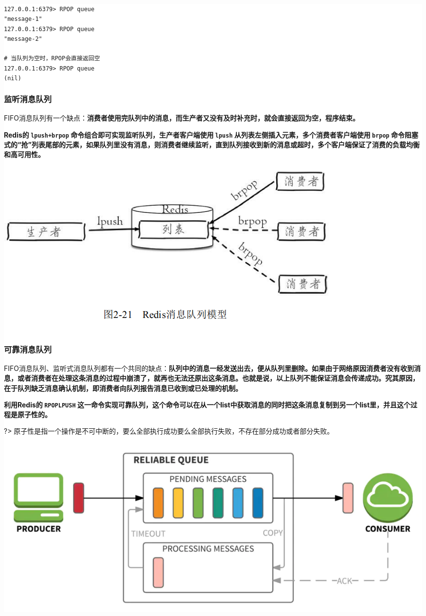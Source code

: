 ```
127.0.0.1:6379> RPOP queue
"message-1"
127.0.0.1:6379> RPOP queue
"message-2"

# 当队列为空时，RPOP会直接返回空
127.0.0.1:6379> RPOP queue
(nil)
```

### 监听消息队列

FIFO消息队列有一个缺点：**消费者使用完队列中的消息，而生产者又没有及时补充时，就会直接返回为空，程序结束。**

**Redis的 `lpush+brpop` 命令组合即可实现监听队列，生产者客户端使用 `lpush` 从列表左侧插入元素，多个消费者客户端使用 `brpop` 命令阻塞式的“抢”列表尾部的元素，如果队列里没有消息，则消费者继续监听，直到队列接收到新的消息或超时，多个客户端保证了消费的负载均衡和高可用性。**

![QQ截图20200523143510](image/QQ截图20200523143510.png)

### 可靠消息队列

FIFO消息队列、监听式消息队列都有一个共同的缺点：**队列中的消息一经发送出去，便从队列里删除。如果由于网络原因消费者没有收到消息，或者消费者在处理这条消息的过程中崩溃了，就再也无法还原出这条消息。也就是说，以上队列不能保证消息会传递成功。究其原因，在于队列缺乏消息确认机制，即消费者向队列报告消息已收到或已处理的机制。**

**利用Redis的 `RPOPLPUSH` 这一命令实现可靠队列，这个命令可以在从一个list中获取消息的同时把这条消息复制到另一个list里，并且这个过程是原子性的。**

?> 原子性是指一个操作是不可中断的，要么全部执行成功要么全部执行失败，不存在部分成功或者部分失败。

![13773631-9cea6b22be07afec](image/13773631-9cea6b22be07afec.webp)

